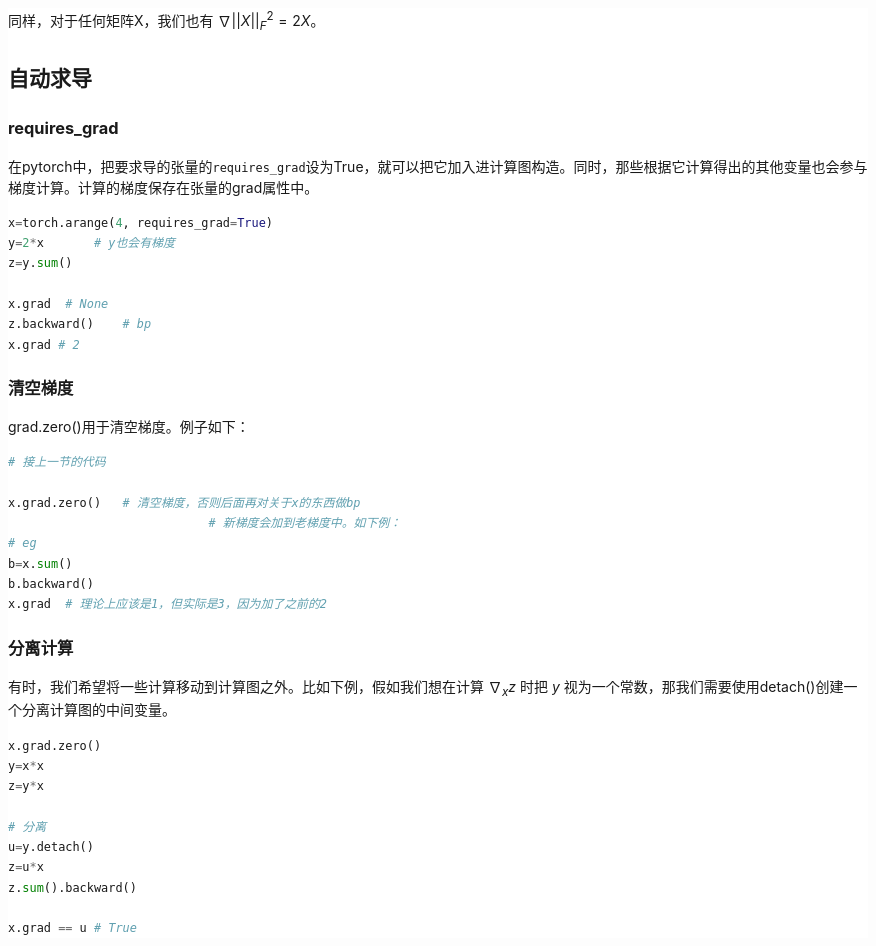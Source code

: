 同样，对于任何矩阵X，我们也有 $\nabla ||X||^2_F=2X$。





## 自动求导



### requires_grad

在pytorch中，把要求导的张量的`requires_grad`设为True，就可以把它加入进计算图构造。同时，那些根据它计算得出的其他变量也会参与梯度计算。计算的梯度保存在张量的grad属性中。

```python
x=torch.arange(4, requires_grad=True)
y=2*x		# y也会有梯度
z=y.sum()

x.grad	# None
z.backward()	# bp
x.grad # 2
```



### 清空梯度

grad.zero()用于清空梯度。例子如下：

```python
# 接上一节的代码

x.grad.zero()	# 清空梯度，否则后面再对关于x的东西做bp
							# 新梯度会加到老梯度中。如下例：
# eg
b=x.sum()
b.backward()
x.grad	# 理论上应该是1，但实际是3，因为加了之前的2
```



### 分离计算

有时，我们希望将一些计算移动到计算图之外。比如下例，假如我们想在计算 $\nabla _xz$ 时把 $y$ 视为一个常数，那我们需要使用detach()创建一个分离计算图的中间变量。

```python
x.grad.zero()
y=x*x
z=y*x

# 分离
u=y.detach()
z=u*x
z.sum().backward()

x.grad == u # True
```



